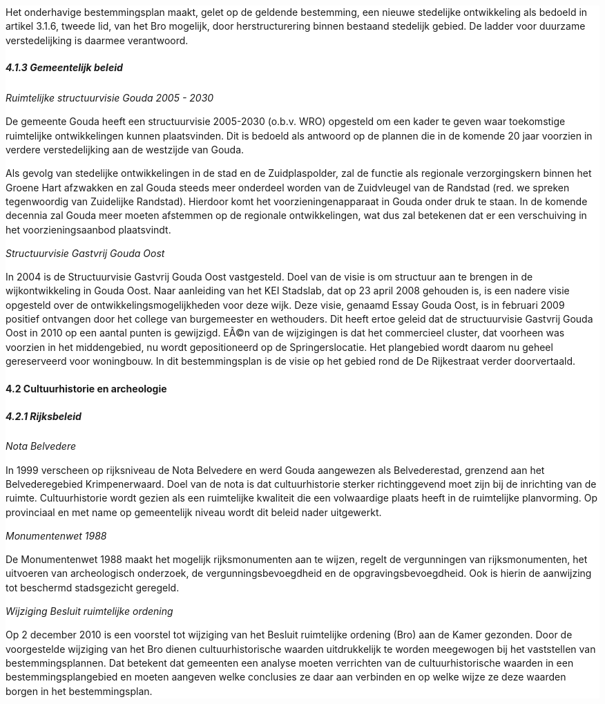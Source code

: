 Het onderhavige bestemmingsplan maakt, gelet op de geldende bestemming, een nieuwe stedelijke ontwikkeling als bedoeld in artikel 3\.1\.6, tweede lid, van het Bro mogelijk, door herstructurering binnen bestaand stedelijk gebied. De ladder voor duurzame verstedelijking is daarmee verantwoord.

##### 4\.1\.3 Gemeentelijk beleid

*Ruimtelijke structuurvisie Gouda 2005 \- 2030*

De gemeente Gouda heeft een structuurvisie 2005\-2030 (o.b.v. WRO) opgesteld om een kader te geven waar toekomstige ruimtelijke ontwikkelingen kunnen plaatsvinden. Dit is bedoeld als antwoord op de plannen die in de komende 20 jaar voorzien in verdere verstedelijking aan de westzijde van Gouda.

Als gevolg van stedelijke ontwikkelingen in de stad en de Zuidplaspolder, zal de functie als regionale verzorgingskern binnen het Groene Hart afzwakken en zal Gouda steeds meer onderdeel worden van de Zuidvleugel van de Randstad (red. we spreken tegenwoordig van Zuidelijke Randstad). Hierdoor komt het voorzieningenapparaat in Gouda onder druk te staan. In de komende decennia zal Gouda meer moeten afstemmen op de regionale ontwikkelingen, wat dus zal betekenen dat er een verschuiving in het voorzieningsaanbod plaatsvindt.

*Structuurvisie Gastvrij Gouda Oost*

In 2004 is de Structuurvisie Gastvrij Gouda Oost vastgesteld. Doel van de visie is om structuur aan te brengen in de wijkontwikkeling in Gouda Oost. Naar aanleiding van het KEI Stadslab, dat op 23 april 2008 gehouden is, is een nadere visie opgesteld over de ontwikkelingsmogelijkheden voor deze wijk. Deze visie, genaamd Essay Gouda Oost, is in februari 2009 positief ontvangen door het college van burgemeester en wethouders. Dit heeft ertoe geleid dat de structuurvisie Gastvrij Gouda Oost in 2010 op een aantal punten is gewijzigd. EÃ©n van de wijzigingen is dat het commercieel cluster, dat voorheen was voorzien in het middengebied, nu wordt gepositioneerd op de Springerslocatie. Het plangebied wordt daarom nu geheel gereserveerd voor woningbouw. In dit bestemmingsplan is de visie op het gebied rond de De Rijkestraat verder doorvertaald.

#### 4\.2 Cultuurhistorie en archeologie

##### 4\.2\.1 Rijksbeleid

*Nota Belvedere*

In 1999 verscheen op rijksniveau de Nota Belvedere en werd Gouda aangewezen als Belvederestad, grenzend aan het Belvederegebied Krimpenerwaard. Doel van de nota is dat cultuurhistorie sterker richtinggevend moet zijn bij de inrichting van de ruimte. Cultuurhistorie wordt gezien als een ruimtelijke kwaliteit die een volwaardige plaats heeft in de ruimtelijke planvorming. Op provinciaal en met name op gemeentelijk niveau wordt dit beleid nader uitgewerkt.

*Monumentenwet 1988*

De Monumentenwet 1988 maakt het mogelijk rijksmonumenten aan te wijzen, regelt de vergunningen van rijksmonumenten, het uitvoeren van archeologisch onderzoek, de vergunningsbevoegdheid en de opgravingsbevoegdheid. Ook is hierin de aanwijzing tot beschermd stadsgezicht geregeld.

*Wijziging Besluit ruimtelijke ordening*

Op 2 december 2010 is een voorstel tot wijziging van het Besluit ruimtelijke ordening (Bro) aan de Kamer gezonden. Door de voorgestelde wijziging van het Bro dienen cultuurhistorische waarden uitdrukkelijk te worden meegewogen bij het vaststellen van bestemmingsplannen. Dat betekent dat gemeenten een analyse moeten verrichten van de cultuurhistorische waarden in een bestemmingsplangebied en moeten aangeven welke conclusies ze daar aan verbinden en op welke wijze ze deze waarden borgen in het bestemmingsplan.
